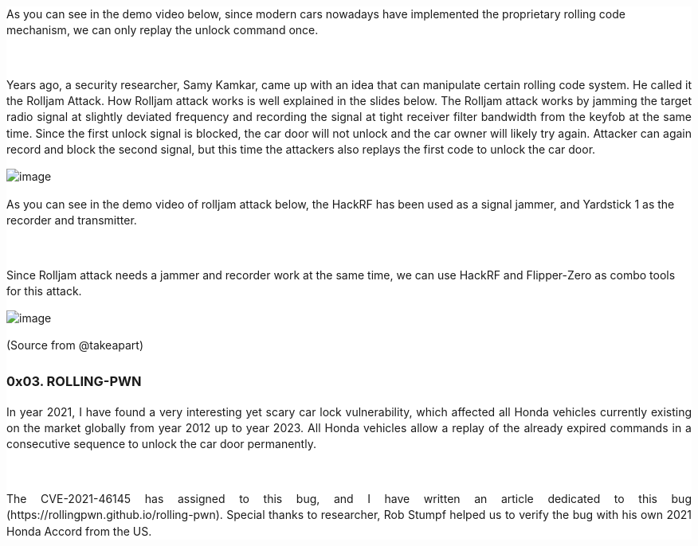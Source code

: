 As you can see in the demo video below, since modern cars nowadays have implemented the proprietary rolling code mechanism, we can only replay the unlock command once.

<iframe width="560" height="315" src="https://www.youtube.com/embed/kNzH_on9HlM" 
title="YouTube video player" frameborder="0" 
allow="accelerometer; autoplay; clipboard-write; encrypted-media; gyroscope; picture-in-picture" 
allowfullscreen></iframe>
<br>

<p align="justify">
Years ago, a security researcher, Samy Kamkar, came up with an idea that can manipulate certain rolling code system. He called it the Rolljam Attack. How Rolljam attack works is well explained in the slides below. The Rolljam attack works by jamming the target radio signal at slightly deviated frequency and recording the signal at tight receiver filter bandwidth from the keyfob at the same time. Since the first unlock signal is blocked, the car door will not unlock and the car owner will likely try again. Attacker can again record and block the second signal, but this time the attackers also replays the first code to unlock the car door.
</p>

![image](https://github.com/user-attachments/assets/115d2625-dfde-410d-81a8-bb9a036a9bbd)

As you can see in the demo video of rolljam attack below, the HackRF has been used as a signal jammer, and Yardstick 1 as the recorder and transmitter.

<iframe width="560" height="315" src="https://www.youtube.com/embed/Yesp2NRBiCM" 
title="YouTube video player" frameborder="0" 
allow="accelerometer; autoplay; clipboard-write; encrypted-media; gyroscope; picture-in-picture" 
allowfullscreen></iframe>
<br>

Since Rolljam attack needs a jammer and recorder work at the same time, we can use HackRF and Flipper-Zero as combo tools for this attack.

![image](https://github.com/user-attachments/assets/21ffeec6-14fe-4ae9-bb89-841ea52f616c)

(Source from @takeapart)

### 0x03. ROLLING-PWN 

<p align="justify">
In year 2021, I have found a very interesting yet scary car lock vulnerability, which affected all Honda vehicles currently existing on the market globally from year 2012 up to year 2023. All Honda vehicles allow a replay of the already expired commands in a consecutive sequence to unlock the car door permanently. 
</p>

<iframe width="560" height="315" src="https://www.youtube.com/embed/BtYhD1X_L3A" 
title="YouTube video player" frameborder="0" 
allow="accelerometer; autoplay; clipboard-write; encrypted-media; gyroscope; picture-in-picture" 
allowfullscreen></iframe>
<br>

<p align="justify">
The CVE-2021-46145 has assigned to this bug, and I have written an article dedicated to this bug (https://rollingpwn.github.io/rolling-pwn). Special thanks to researcher, Rob Stumpf helped us to verify the bug with his own 2021 Honda Accord from the US.
</p>
